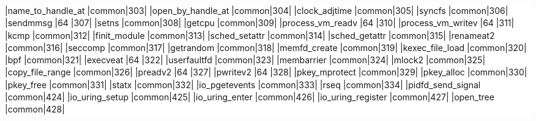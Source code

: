 |name_to_handle_at             |common|303|
|open_by_handle_at             |common|304|
|clock_adjtime                 |common|305|
|syncfs                        |common|306|
|sendmmsg                      |64    |307|
|setns                         |common|308|
|getcpu                        |common|309|
|process_vm_readv              |64    |310|
|process_vm_writev             |64    |311|
|kcmp                          |common|312|
|finit_module                  |common|313|
|sched_setattr                 |common|314|
|sched_getattr                 |common|315|
|renameat2                     |common|316|
|seccomp                       |common|317|
|getrandom                     |common|318|
|memfd_create                  |common|319|
|kexec_file_load               |common|320|
|bpf                           |common|321|
|execveat                      |64    |322|
|userfaultfd                   |common|323|
|membarrier                    |common|324|
|mlock2                        |common|325|
|copy_file_range               |common|326|
|preadv2                       |64    |327|
|pwritev2                      |64    |328|
|pkey_mprotect                 |common|329|
|pkey_alloc                    |common|330|
|pkey_free                     |common|331|
|statx                         |common|332|
|io_pgetevents                 |common|333|
|rseq                          |common|334|
|pidfd_send_signal             |common|424|
|io_uring_setup                |common|425|
|io_uring_enter                |common|426|
|io_uring_register             |common|427|
|open_tree                     |common|428|